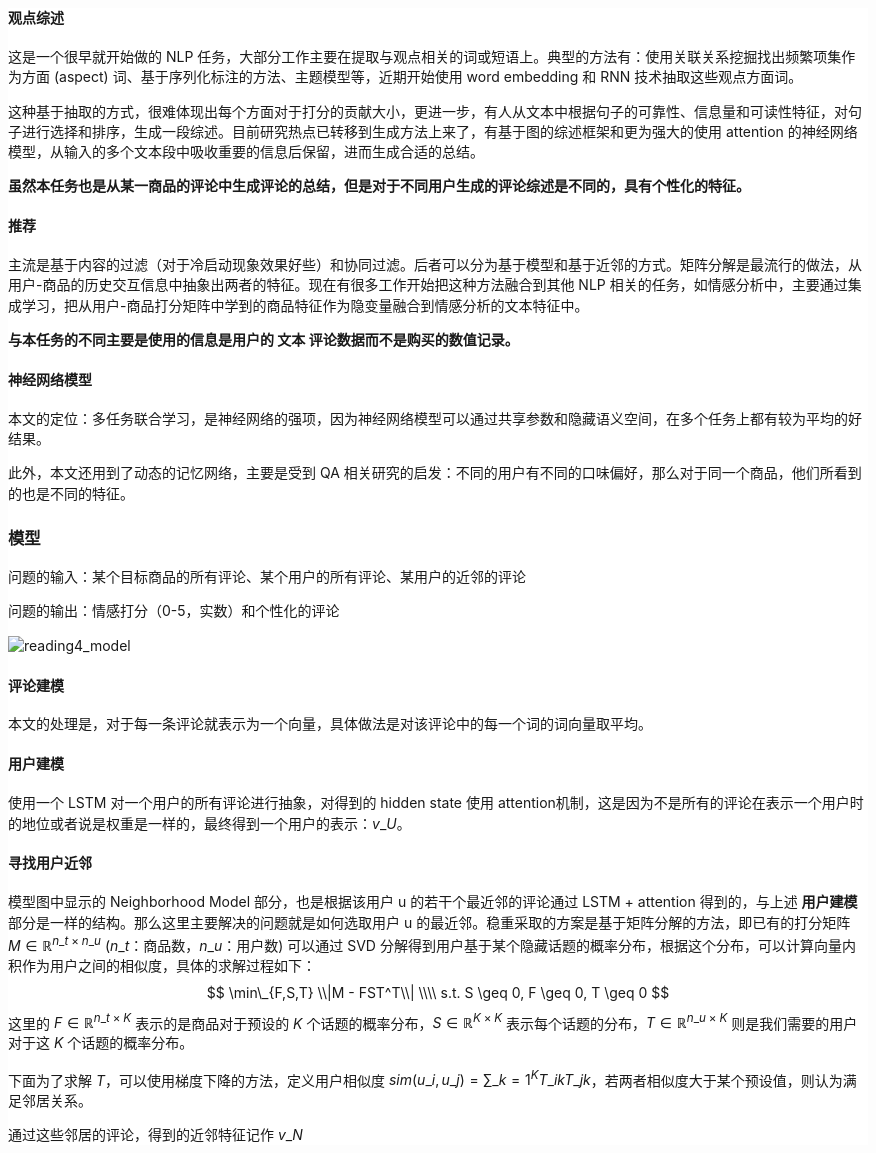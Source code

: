 #### 观点综述

这是一个很早就开始做的 NLP 任务，大部分工作主要在提取与观点相关的词或短语上。典型的方法有：使用关联关系挖掘找出频繁项集作为方面 (aspect) 词、基于序列化标注的方法、主题模型等，近期开始使用 word embedding 和 RNN 技术抽取这些观点方面词。

这种基于抽取的方式，很难体现出每个方面对于打分的贡献大小，更进一步，有人从文本中根据句子的可靠性、信息量和可读性特征，对句子进行选择和排序，生成一段综述。目前研究热点已转移到生成方法上来了，有基于图的综述框架和更为强大的使用 attention 的神经网络模型，从输入的多个文本段中吸收重要的信息后保留，进而生成合适的总结。

**虽然本任务也是从某一商品的评论中生成评论的总结，但是对于不同用户生成的评论综述是不同的，具有个性化的特征。**

#### 推荐

主流是基于内容的过滤（对于冷启动现象效果好些）和协同过滤。后者可以分为基于模型和基于近邻的方式。矩阵分解是最流行的做法，从用户-商品的历史交互信息中抽象出两者的特征。现在有很多工作开始把这种方法融合到其他 NLP 相关的任务，如情感分析中，主要通过集成学习，把从用户-商品打分矩阵中学到的商品特征作为隐变量融合到情感分析的文本特征中。

**与本任务的不同主要是使用的信息是用户的 文本 评论数据而不是购买的数值记录。**

#### 神经网络模型

本文的定位：多任务联合学习，是神经网络的强项，因为神经网络模型可以通过共享参数和隐藏语义空间，在多个任务上都有较为平均的好结果。

此外，本文还用到了动态的记忆网络，主要是受到 QA 相关研究的启发：不同的用户有不同的口味偏好，那么对于同一个商品，他们所看到的也是不同的特征。

### 模型

问题的输入：某个目标商品的所有评论、某个用户的所有评论、某用户的近邻的评论

问题的输出：情感打分（0-5，实数）和个性化的评论

![reading4_model](reading4_model.png)

#### 评论建模

本文的处理是，对于每一条评论就表示为一个向量，具体做法是对该评论中的每一个词的词向量取平均。

#### 用户建模

使用一个 LSTM 对一个用户的所有评论进行抽象，对得到的 hidden state 使用 attention机制，这是因为不是所有的评论在表示一个用户时的地位或者说是权重是一样的，最终得到一个用户的表示：$v\_U$。

#### 寻找用户近邻

模型图中显示的 Neighborhood Model 部分，也是根据该用户 u 的若干个最近邻的评论通过 LSTM + attention 得到的，与上述 **用户建模** 部分是一样的结构。那么这里主要解决的问题就是如何选取用户 u 的最近邻。稳重采取的方案是基于矩阵分解的方法，即已有的打分矩阵 $M \in \mathbb{R}^{n\_t \times n\_u}$ ($n\_t$：商品数，$n\_u$：用户数) 可以通过 SVD 分解得到用户基于某个隐藏话题的概率分布，根据这个分布，可以计算向量内积作为用户之间的相似度，具体的求解过程如下：
$$
\min\_{F,S,T} \\|M - FST^T\\| \\\\
s.t. S \geq 0, F \geq 0, T \geq 0
$$
这里的 $F \in \mathbb{R}^{n\_t \times K}$ 表示的是商品对于预设的 $K$ 个话题的概率分布，$S \in \mathbb{R}^{K \times K}$ 表示每个话题的分布，$T \in \mathbb{R}^{n\_u \times K}$ 则是我们需要的用户对于这 $K$ 个话题的概率分布。

下面为了求解 $T$，可以使用梯度下降的方法，定义用户相似度 $sim(u\_i, u\_j) = \sum\limits\_{k=1}^KT\_{ik}T\_{jk}$，若两者相似度大于某个预设值，则认为满足邻居关系。

通过这些邻居的评论，得到的近邻特征记作 $v\_N$
